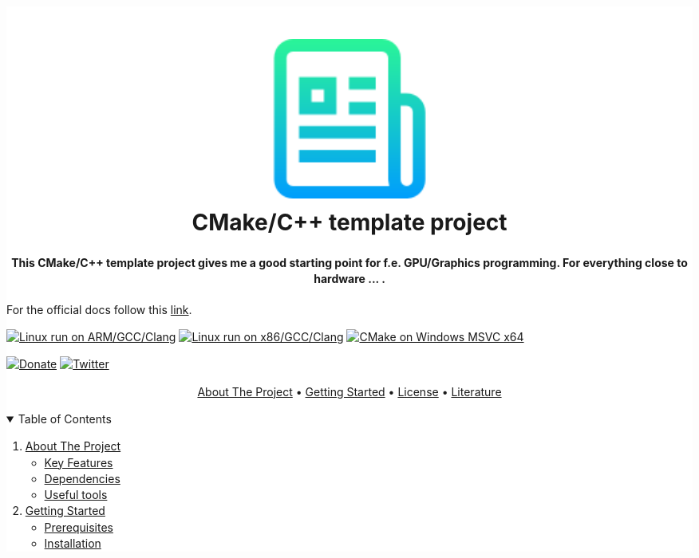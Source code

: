 <h1 align="center">
  <br>
  <a href="https://jonasheinle.de"><img src="images/logo.png" alt="logo" width="200"></a>
  <br>
  CMake/C++ template project
  <br>
</h1>





<h4 align="center">This CMake/C++ template project gives me a good starting point for f.e. GPU/Graphics programming. For everything close to hardware ...  <a href="https://jonasheinle.de" target="_blank"></a>.</h4>

For the official docs follow this [link](https://cmaketemplate.jonasheinle.de/).

[![Linux run on ARM/GCC/Clang](https://github.com/Kataglyphis/Kataglyphis-CMakeTemplate/actions/workflows/linux_run_arm.yml/badge.svg)](https://github.com/Kataglyphis/Kataglyphis-CMakeTemplate/actions/workflows/linux_run_arm.yml)
[![Linux run on x86/GCC/Clang](https://github.com/Kataglyphis/Kataglyphis-CMakeTemplate/actions/workflows/linux_run_x86.yml/badge.svg)](https://github.com/Kataglyphis/Kataglyphis-CMakeTemplate/actions/workflows/linux_run_x86.yml)
[![CMake on Windows MSVC x64](https://github.com/Kataglyphis/Kataglyphis-CMakeTemplate/actions/workflows/windows_run.yml/badge.svg?branch=main)](https://github.com/Kataglyphis/Kataglyphis-CMakeTemplate/actions/workflows/windows_run.yml)

[![Donate](https://img.shields.io/badge/Donate-PayPal-green.svg)](https://www.paypal.com/paypalme/JonasHeinle)
[![Twitter](https://img.shields.io/twitter/follow/Cataglyphis_?style=social)](https://twitter.com/Cataglyphis_)

<p align="center">
  <a href="#about-the-project">About The Project</a> •
  <a href="#getting-started">Getting Started</a> •
  <a href="#license">License</a> •
  <a href="#literature">Literature</a>
</p>


<details open="open">
  <summary>Table of Contents</summary>
  <ol>
    <li>
      <a href="#about-the-project">About The Project</a>
      <ul>
        <li><a href="#key-features">Key Features</a></li>
      </ul>
      <ul>
        <li><a href="#dependencies">Dependencies</a></li>
      </ul>
      <ul>
        <li><a href="#useful-tools">Useful tools</a></li>
      </ul>
    </li>
    <li>
      <a href="#getting-started">Getting Started</a>
      <ul>
        <li><a href="#prerequisites">Prerequisites</a></li>
        <li><a href="#installation">Installation</a></li>